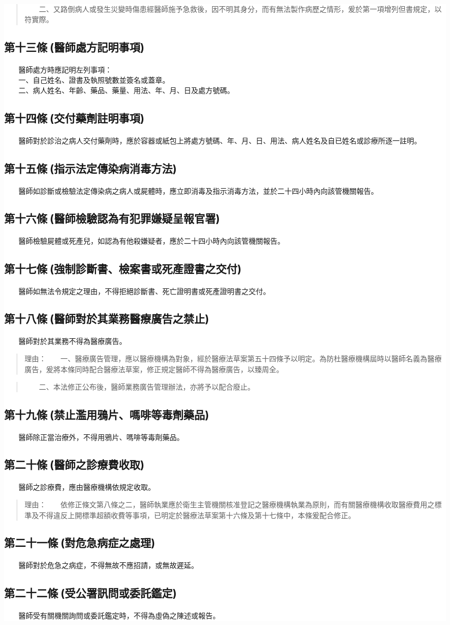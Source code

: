 > 　　二、又路倒病人或發生災變時傷患經醫師施予急救後，因不明其身分，而有無法製作病歷之情形，爰於第一項增列但書規定，以符實際。



第十三條 (醫師處方記明事項)
---------------------------
　　醫師處方時應記明左列事項：  
　　一、自己姓名、證書及執照號數並簽名或蓋章。  
　　二、病人姓名、年齡、藥品、藥量、用法、年、月、日及處方號碼。  


第十四條 (交付藥劑註明事項)
---------------------------
　　醫師對於診治之病人交付藥劑時，應於容器或紙包上將處方號碼、年、月、日、用法、病人姓名及自已姓名或診療所逐一註明。  


第十五條 (指示法定傳染病消毒方法)
---------------------------------
　　醫師如診斷或檢驗法定傳染病之病人或屍體時，應立即消毒及指示消毒方法，並於二十四小時內向該管機關報告。  


第十六條 (醫師檢驗認為有犯罪嫌疑呈報官署)
-----------------------------------------
　　醫師檢驗屍體或死產兒，如認為有他殺嫌疑者，應於二十四小時內向該管機關報告。  


第十七條 (強制診斷書、檢案書或死產證書之交付)
---------------------------------------------
　　醫師如無法令規定之理由，不得拒絕診斷書、死亡證明書或死產證明書之交付。  


第十八條 (醫師對於其業務醫療廣告之禁止)
---------------------------------------
　　醫師對於其業務不得為醫療廣告。  
> 理由：　　一、醫療廣告管理，應以醫療機構為對象，經於醫療法草案第五十四條予以明定。為防杜醫療機構屆時以醫師名義為醫療廣告，爰將本條同時配合醫療法草案，修正規定醫師不得為醫療廣告，以臻周全。

> 　　二、本法修正公布後，醫師業務廣告管理辦法，亦將予以配合廢止。



第十九條 (禁止濫用鴉片、嗎啡等毒劑藥品)
---------------------------------------
　　醫師除正當治療外，不得用鴉片、嗎啡等毒劑藥品。  


第二十條 (醫師之診療費收取)
---------------------------
　　醫師之診療費，應由醫療機構依規定收取。  
> 理由：　　依修正條文第八條之二，醫師執業應於衛生主管機關核准登記之醫療機構執業為原則，而有關醫療機構收取醫療費用之標準及不得違反上開標準超額收費等事項，已明定於醫療法草案第十六條及第十七條中，本條爰配合修正。



第二十一條 (對危急病症之處理)
-----------------------------
　　醫師對於危急之病症，不得無故不應招請，或無故遲延。  


第二十二條 (受公署訊問或委託鑑定)
---------------------------------
　　醫師受有關機關詢問或委託鑑定時，不得為虛偽之陳述或報告。  

